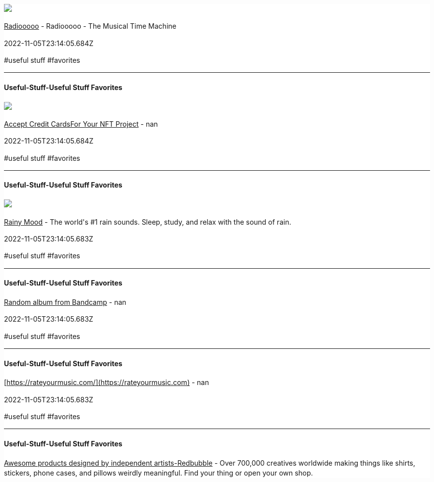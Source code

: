 ![](https://asset.radiooooo.com/radiooooo.png)

[Radiooooo](https://radiooooo.com) - Radiooooo - The Musical Time Machine

2022-11-05T23:14:05.684Z

#useful stuff #favorites

---

#### Useful-Stuff-Useful Stuff Favorites

![](https://nftpay.xyz/wp-content/uploads/2022/06/NFTpay-logo.jpg)

[Accept Credit CardsFor Your NFT Project](https://rageon.com) - nan

2022-11-05T23:14:05.684Z

#useful stuff #favorites

---

#### Useful-Stuff-Useful Stuff Favorites

![](https://rainymood.com/i/badge.jpg)

[Rainy Mood](https://rainymood.com) - The world's #1 rain sounds. Sleep, study, and relax with the sound of rain.

2022-11-05T23:14:05.683Z

#useful stuff #favorites

---

#### Useful-Stuff-Useful Stuff Favorites

[Random album from Bandcamp](https://random-album.com) - nan

2022-11-05T23:14:05.683Z

#useful stuff #favorites

---

#### Useful-Stuff-Useful Stuff Favorites

[https://rateyourmusic.com/](https://rateyourmusic.com) - nan

2022-11-05T23:14:05.683Z

#useful stuff #favorites

---

#### Useful-Stuff-Useful Stuff Favorites

[Awesome products designed by independent artists-Redbubble](https://redbubble.com) - Over 700,000 creatives worldwide making things like shirts, stickers, phone cases, and pillows weirdly meaningful. Find your thing or open your own shop.
